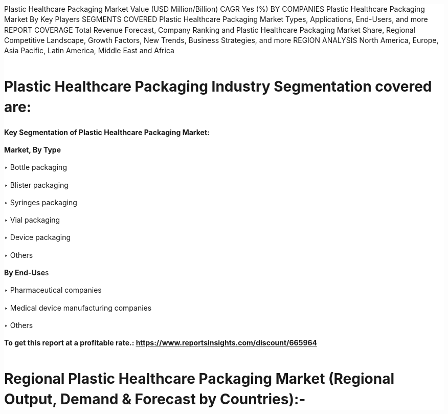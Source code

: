 <td>Plastic Healthcare Packaging Market Value (USD Million/Billion)</td>
<tr>
<td>CAGR</td>
<td>Yes (%)</td>
</tr>
</tr>
<tr>
<td>BY COMPANIES</td>
<td>Plastic Healthcare Packaging Market By Key Players</td>
</tr>
<tr>
<td>SEGMENTS COVERED</td>
<td>Plastic Healthcare Packaging Market Types, Applications, End-Users, and more</td>
</tr>
<tr>
<td>REPORT COVERAGE</td>
<td>Total Revenue Forecast, Company Ranking and Plastic Healthcare Packaging Market Share, Regional Competitive Landscape, Growth Factors, New Trends, Business Strategies, and more</td>
</tr>
<tr>
<td>REGION ANALYSIS</td>
<td>North America, Europe, Asia Pacific, Latin America, Middle East and Africa</td>
</tr>
</table>

# <strong>Plastic Healthcare Packaging Industry Segmentation covered are:</strong>

<strong>Key Segmentation of Plastic Healthcare Packaging Market:</strong> 

<Strong>Market, By Type</Strong>

‣ Bottle packaging

‣ Blister packaging

‣ Syringes packaging

‣ Vial packaging

‣ Device packaging

‣ Others

<Strong>By End-Use</Strong>s

‣ Pharmaceutical companies

‣ Medical device manufacturing companies

‣ Others

<strong>To get this report at a profitable rate.: <a href=https://www.reportsinsights.com/discount/665964>https://www.reportsinsights.com/discount/665964</a></strong></font>

# <strong>Regional Plastic Healthcare Packaging Market (Regional Output, Demand &amp; Forecast by Countries):-</strong>
